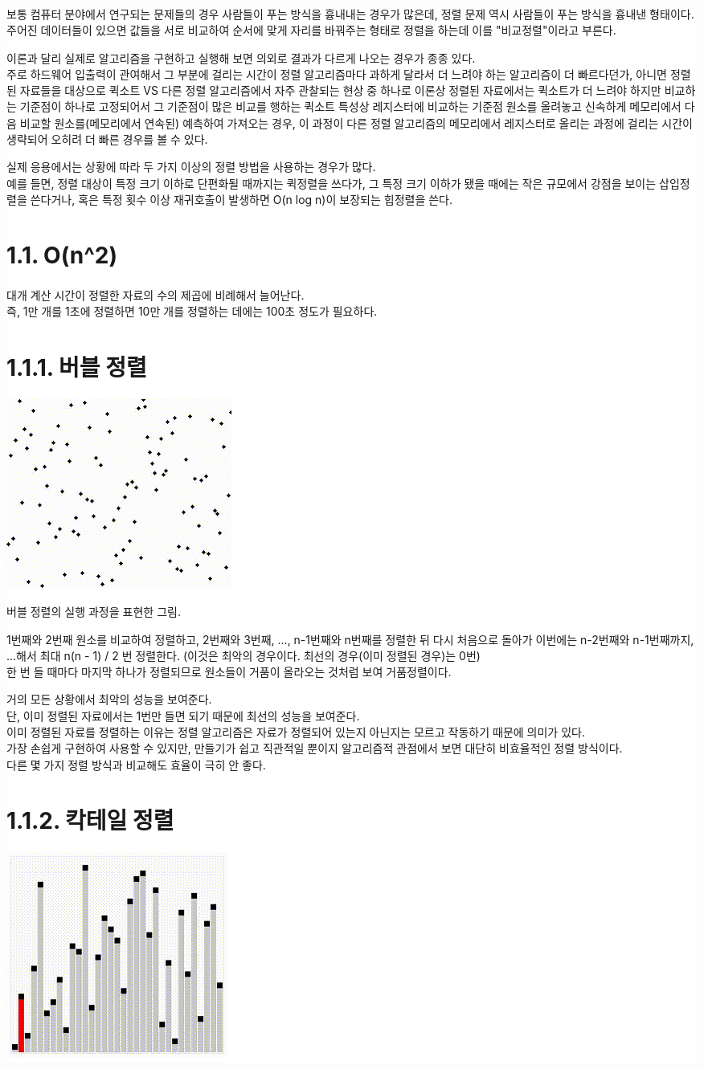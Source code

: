 보통 컴퓨터 분야에서 연구되는 문제들의 경우 사람들이 푸는 방식을 흉내내는 경우가 많은데, 정렬 문제 역시 사람들이 푸는 방식을 흉내낸 형태이다.   
주어진 데이터들이 있으면 값들을 서로 비교하여 순서에 맞게 자리를 바꿔주는 형태로 정렬을 하는데 이를 "비교정렬"이라고 부른다.  

이론과 달리 실제로 알고리즘을 구현하고 실행해 보면 의외로 결과가 다르게 나오는 경우가 종종 있다.  
주로 하드웨어 입출력이 관여해서 그 부분에 걸리는 시간이 정렬 알고리즘마다 과하게 달라서 더 느려야 하는 알고리즘이 더 빠르다던가, 아니면 정렬된 자료들을 대상으로 퀵소트 VS 다른 정렬 알고리즘에서 자주 관찰되는 현상 중 하나로 이론상 정렬된 자료에서는 퀵소트가 더 느려야 하지만 비교하는 기준점이 하나로 고정되어서 그 기준점이 많은 비교를 행하는 퀵소트 특성상 레지스터에 비교하는 기준점 원소를 올려놓고 신속하게 메모리에서 다음 비교할 원소를(메모리에서 연속된) 예측하여 가져오는 경우, 이 과정이 다른 정렬 알고리즘의 메모리에서 레지스터로 올리는 과정에 걸리는 시간이 생략되어 오히려 더 빠른 경우를 볼 수 있다.

실제 응용에서는 상황에 따라 두 가지 이상의 정렬 방법을 사용하는 경우가 많다.  
예를 들면, 정렬 대상이 특정 크기 이하로 단편화될 때까지는 퀵정렬을 쓰다가, 그 특정 크기 이하가 됐을 때에는 작은 규모에서 강점을 보이는 삽입정렬을 쓴다거나, 혹은 특정 횟수 이상 재귀호출이 발생하면 O(n log n)이 보장되는 힙정렬을 쓴다.

# 1.1. O(n^2)
대개 계산 시간이 정렬한 자료의 수의 제곱에 비례해서 늘어난다.   
즉, 1만 개를 1초에 정렬하면 10만 개를 정렬하는 데에는 100초 정도가 필요하다.

# 1.1.1. 버블 정렬
![버블 정렬](/img/bubble_sort0.gif)

버블 정렬의 실행 과정을 표현한 그림.

1번째와 2번째 원소를 비교하여 정렬하고, 2번째와 3번째, ..., n-1번째와 n번째를 정렬한 뒤 다시 처음으로 돌아가 이번에는 n-2번째와 n-1번째까지, ...해서 최대 n(n - 1) / 2 번 정렬한다. (이것은 최악의 경우이다. 최선의 경우(이미 정렬된 경우)는 0번)   
한 번 들 때마다 마지막 하나가 정렬되므로 원소들이 거품이 올라오는 것처럼 보여 거품정렬이다.

거의 모든 상황에서 최악의 성능을 보여준다.  
단, 이미 정렬된 자료에서는 1번만 들면 되기 때문에 최선의 성능을 보여준다.   
이미 정렬된 자료를 정렬하는 이유는 정렬 알고리즘은 자료가 정렬되어 있는지 아닌지는 모르고 작동하기 때문에 의미가 있다.  
가장 손쉽게 구현하여 사용할 수 있지만, 만들기가 쉽고 직관적일 뿐이지 알고리즘적 관점에서 보면 대단히 비효율적인 정렬 방식이다.  
다른 몇 가지 정렬 방식과 비교해도 효율이 극히 안 좋다.

# 1.1.2. 칵테일 정렬
![칵테일 정렬](/img/cocktail_sort0.gif)
